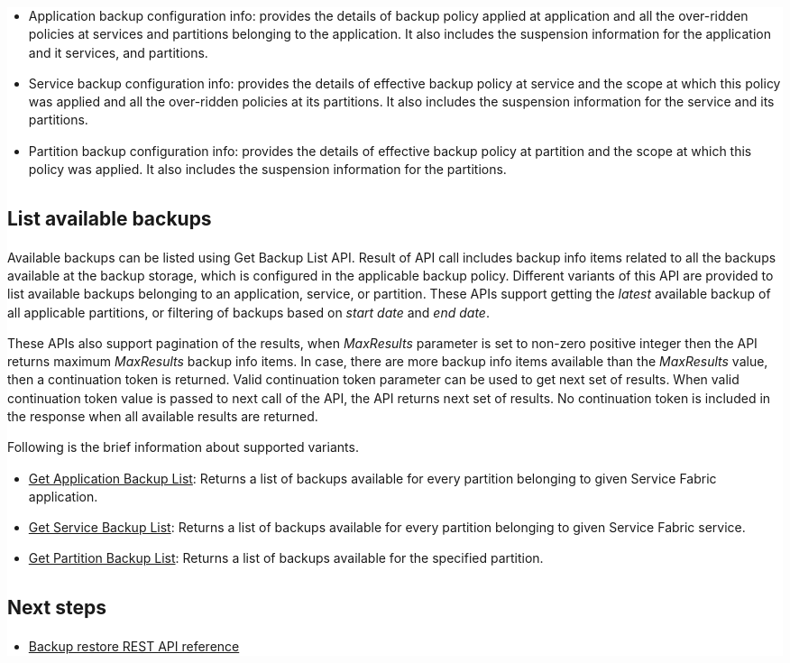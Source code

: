 - Application backup configuration info: provides the details of backup policy applied at application and all the over-ridden policies at services and partitions belonging to the application. It also includes the suspension information for the application and it services, and partitions.

- Service backup configuration info: provides the details of effective backup policy at service and the scope at which this policy was applied and all the over-ridden policies at its partitions. It also includes the suspension information for the service and its partitions.

- Partition backup configuration info: provides the details of effective backup policy at partition and the scope at which this policy was applied. It also includes the suspension information for the partitions.

## List available backups

Available backups can be listed using Get Backup List API. Result of API call includes backup info items related to all the backups available at the backup storage, which is configured in the applicable backup policy. Different variants of this API are provided to list available backups belonging to an application, service, or partition. These APIs support getting the _latest_ available backup of all applicable partitions, or filtering of backups based on _start date_ and _end date_.

These APIs also support pagination of the results, when _MaxResults_ parameter is set to non-zero positive integer then the API returns maximum _MaxResults_ backup info items. In case, there are more backup info items available than the _MaxResults_ value, then a continuation token is returned. Valid continuation token parameter can be used to get next set of results. When valid continuation token value is passed to next call of the API, the API returns next set of results. No continuation token is included in the response when all available results are returned.

Following is the brief information about supported variants.

- [Get Application Backup List](/rest/api/servicefabric/sfclient-api-getapplicationbackuplist): Returns a list of backups available for every partition belonging to given Service Fabric application.

- [Get Service Backup List](/rest/api/servicefabric/sfclient-api-getservicebackuplist): Returns a list of backups available for every partition belonging to given Service Fabric service.
 
- [Get Partition Backup List](/rest/api/servicefabric/sfclient-api-getpartitionbackuplist): Returns a list of backups available for the specified partition.

## Next steps
- [Backup restore REST API reference](/rest/api/servicefabric/sfclient-index-backuprestore)

[0]: ./media/service-fabric-backuprestoreservice/backup-policy-association-example.png
